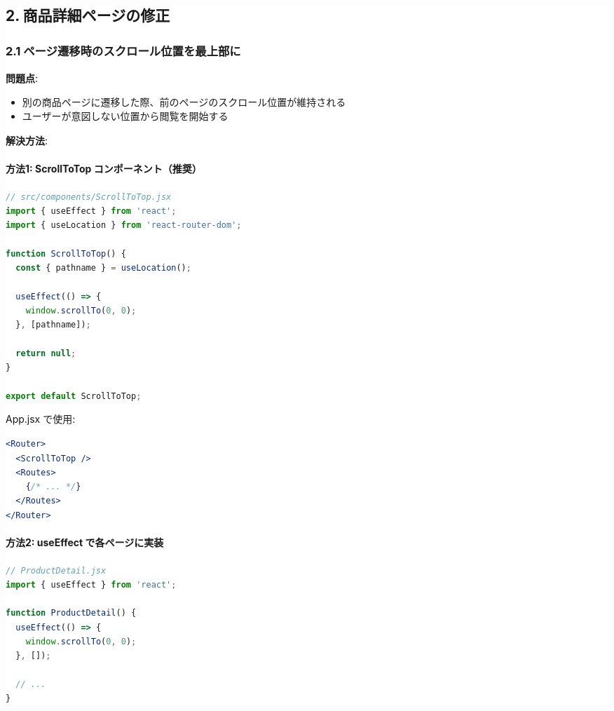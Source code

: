 
## 2. 商品詳細ページの修正

### 2.1 ページ遷移時のスクロール位置を最上部に

**問題点**:
- 別の商品ページに遷移した際、前のページのスクロール位置が維持される
- ユーザーが意図しない位置から閲覧を開始する

**解決方法**:

#### 方法1: ScrollToTop コンポーネント（推奨）
```jsx
// src/components/ScrollToTop.jsx
import { useEffect } from 'react';
import { useLocation } from 'react-router-dom';

function ScrollToTop() {
  const { pathname } = useLocation();

  useEffect(() => {
    window.scrollTo(0, 0);
  }, [pathname]);

  return null;
}

export default ScrollToTop;
```

App.jsx で使用:
```jsx
<Router>
  <ScrollToTop />
  <Routes>
    {/* ... */}
  </Routes>
</Router>
```

#### 方法2: useEffect で各ページに実装
```jsx
// ProductDetail.jsx
import { useEffect } from 'react';

function ProductDetail() {
  useEffect(() => {
    window.scrollTo(0, 0);
  }, []);

  // ...
}
```
